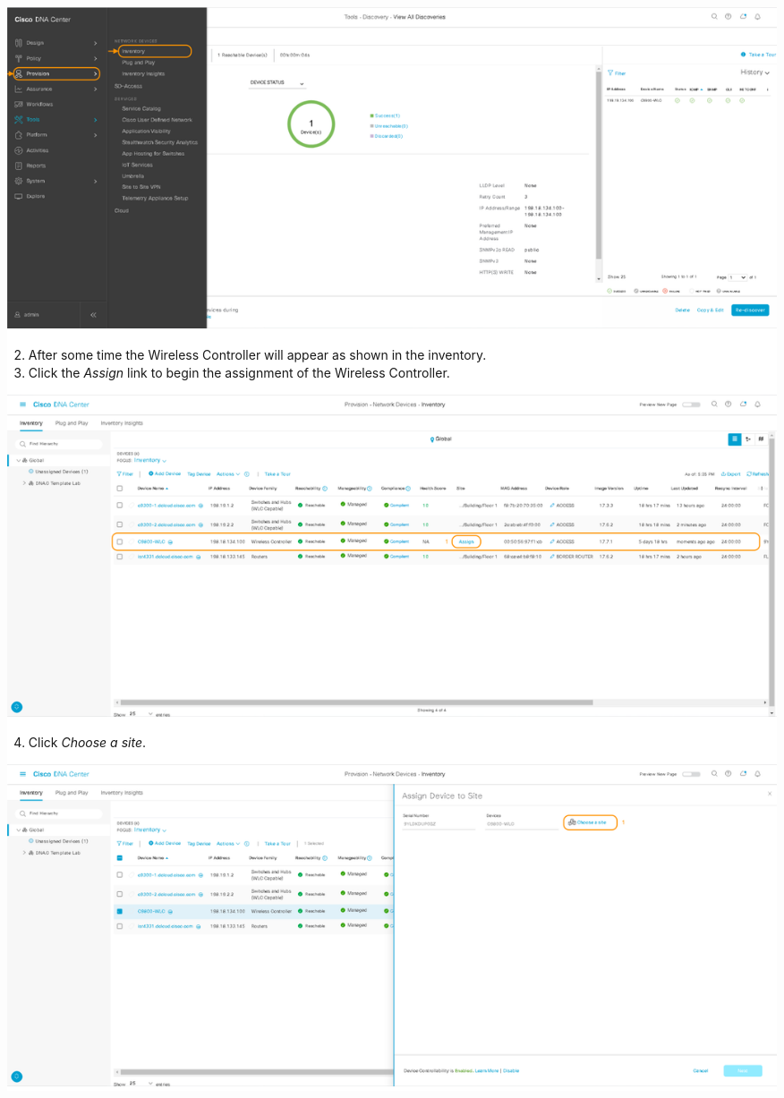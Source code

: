 ![json](./images/module1-pnpdiscovery/dnac-navigation-inventory.png?raw=true "Import JSON")

2. After some time the Wireless Controller will appear as shown in the inventory.
3. Click the *Assign* link to begin the assignment of the Wireless Controller.

![json](./images/module1-pnpdiscovery/dnac-inventory-assign.png?raw=true "Import JSON")

4. Click *Choose a site*.

![json](./images/module1-pnpdiscovery/dnac-inventory-choose.png?raw=true "Import JSON")
